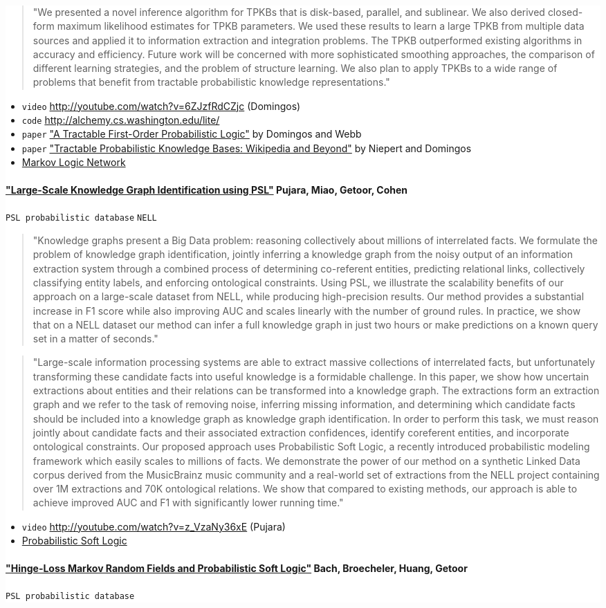 >	"We presented a novel inference algorithm for TPKBs that is disk-based, parallel, and sublinear. We also derived closed-form maximum likelihood estimates for TPKB parameters. We used these results to learn a large TPKB from multiple data sources and applied it to information extraction and integration problems. The TPKB outperformed existing algorithms in accuracy and efficiency. Future work will be concerned with more sophisticated smoothing approaches, the comparison of different learning strategies, and the problem of structure learning. We also plan to apply TPKBs to a wide range of problems that benefit from tractable probabilistic knowledge representations."

  - `video` <http://youtube.com/watch?v=6ZJzfRdCZjc> (Domingos)
  - `code` <http://alchemy.cs.washington.edu/lite/>
  - `paper` ["A Tractable First-Order Probabilistic Logic"](http://homes.cs.washington.edu/~pedrod/papers/aaai12.pdf) by Domingos and Webb
  - `paper` ["Tractable Probabilistic Knowledge Bases: Wikipedia and Beyond"](http://www.aaai.org/ocs/index.php/WS/AAAIW14/paper/download/8722/8239) by Niepert and Domingos
  - [Markov Logic Network](#probabilistic-database---markov-logic-network)


#### ["Large-Scale Knowledge Graph Identification using PSL"](https://aaai.org/ocs/index.php/FSS/FSS13/paper/viewFile/7593/7552) Pujara, Miao, Getoor, Cohen
  `PSL probabilistic database` `NELL`
>	"Knowledge graphs present a Big Data problem: reasoning collectively about millions of interrelated facts. We formulate the problem of knowledge graph identification, jointly inferring a knowledge graph from the noisy output of an information extraction system through a combined process of determining co-referent entities, predicting relational links, collectively classifying entity labels, and enforcing ontological constraints. Using PSL, we illustrate the scalability benefits of our approach on a large-scale dataset from NELL, while producing high-precision results. Our method provides a substantial increase in F1 score while also improving AUC and scales linearly with the number of ground rules. In practice, we show that on a NELL dataset our method can infer a full knowledge graph in just two hours or make predictions on a known query set in a matter of seconds."

>	"Large-scale information processing systems are able to extract massive collections of interrelated facts, but unfortunately transforming these candidate facts into useful knowledge is a formidable challenge. In this paper, we show how uncertain extractions about entities and their relations can be transformed into a knowledge graph. The extractions form an extraction graph and we refer to the task of removing 
noise, inferring missing information, and determining which candidate facts should be included into a knowledge graph as knowledge graph identification. In order to perform this task, we must reason jointly about candidate facts and their associated extraction confidences, identify coreferent entities, and incorporate ontological constraints. Our proposed approach uses Probabilistic Soft Logic, a recently introduced probabilistic modeling framework which easily scales to millions of facts. We demonstrate the power of our method on a synthetic Linked Data corpus derived from the MusicBrainz music community and a real-world set of extractions from the NELL project containing over 1M extractions and 70K ontological relations. We show that compared to existing methods, our approach is able to achieve improved AUC and F1 with significantly lower running time."

  - `video` <http://youtube.com/watch?v=z_VzaNy36xE> (Pujara)
  - [Probabilistic Soft Logic](#probabilistic-database---probabilistic-soft-logic)


#### ["Hinge-Loss Markov Random Fields and Probabilistic Soft Logic"](https://arxiv.org/abs/1505.04406) Bach, Broecheler, Huang, Getoor
  `PSL probabilistic database`